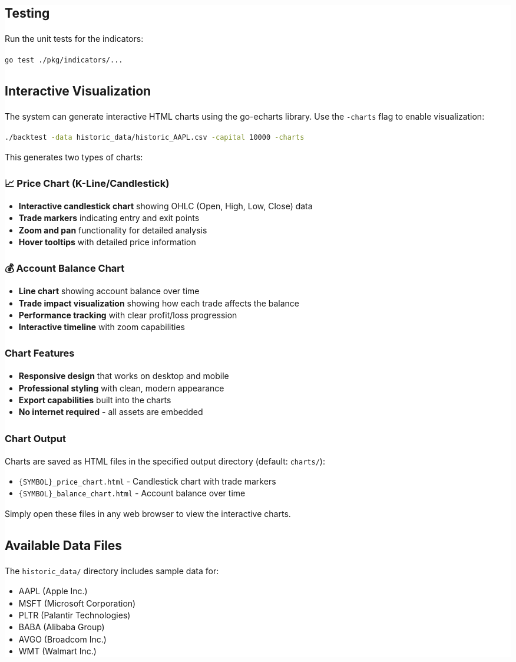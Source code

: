 
## Testing

Run the unit tests for the indicators:

```bash
go test ./pkg/indicators/...
```

## Interactive Visualization

The system can generate interactive HTML charts using the go-echarts library. Use the `-charts` flag to enable visualization:

```bash
./backtest -data historic_data/historic_AAPL.csv -capital 10000 -charts
```

This generates two types of charts:

### 📈 Price Chart (K-Line/Candlestick)
- **Interactive candlestick chart** showing OHLC (Open, High, Low, Close) data
- **Trade markers** indicating entry and exit points
- **Zoom and pan** functionality for detailed analysis
- **Hover tooltips** with detailed price information

### 💰 Account Balance Chart
- **Line chart** showing account balance over time
- **Trade impact visualization** showing how each trade affects the balance
- **Performance tracking** with clear profit/loss progression
- **Interactive timeline** with zoom capabilities

### Chart Features
- **Responsive design** that works on desktop and mobile
- **Professional styling** with clean, modern appearance
- **Export capabilities** built into the charts
- **No internet required** - all assets are embedded

### Chart Output
Charts are saved as HTML files in the specified output directory (default: `charts/`):
- `{SYMBOL}_price_chart.html` - Candlestick chart with trade markers
- `{SYMBOL}_balance_chart.html` - Account balance over time

Simply open these files in any web browser to view the interactive charts.

## Available Data Files

The `historic_data/` directory includes sample data for:
- AAPL (Apple Inc.)
- MSFT (Microsoft Corporation)
- PLTR (Palantir Technologies)
- BABA (Alibaba Group)
- AVGO (Broadcom Inc.)
- WMT (Walmart Inc.)

